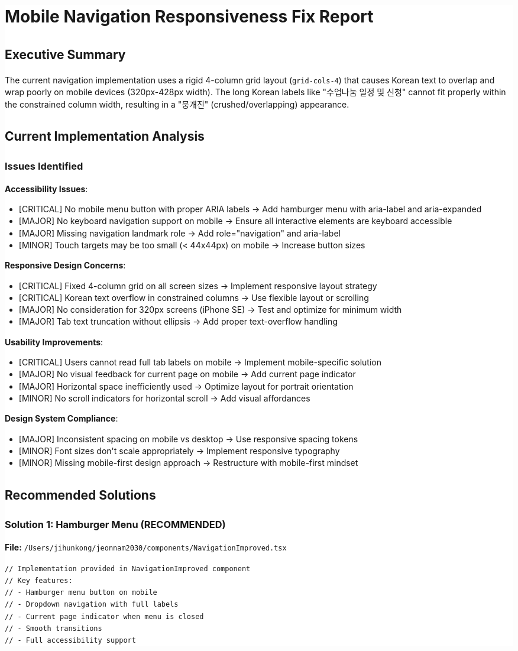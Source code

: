 # Mobile Navigation Responsiveness Fix Report

## Executive Summary
The current navigation implementation uses a rigid 4-column grid layout (`grid-cols-4`) that causes Korean text to overlap and wrap poorly on mobile devices (320px-428px width). The long Korean labels like "수업나눔 일정 및 신청" cannot fit properly within the constrained column width, resulting in a "뭉개진" (crushed/overlapping) appearance.

## Current Implementation Analysis

### Issues Identified

**Accessibility Issues**:
- [CRITICAL] No mobile menu button with proper ARIA labels → Add hamburger menu with aria-label and aria-expanded
- [MAJOR] No keyboard navigation support on mobile → Ensure all interactive elements are keyboard accessible
- [MAJOR] Missing navigation landmark role → Add role="navigation" and aria-label
- [MINOR] Touch targets may be too small (< 44x44px) on mobile → Increase button sizes

**Responsive Design Concerns**:
- [CRITICAL] Fixed 4-column grid on all screen sizes → Implement responsive layout strategy
- [CRITICAL] Korean text overflow in constrained columns → Use flexible layout or scrolling
- [MAJOR] No consideration for 320px screens (iPhone SE) → Test and optimize for minimum width
- [MAJOR] Tab text truncation without ellipsis → Add proper text-overflow handling

**Usability Improvements**:
- [CRITICAL] Users cannot read full tab labels on mobile → Implement mobile-specific solution
- [MAJOR] No visual feedback for current page on mobile → Add current page indicator
- [MAJOR] Horizontal space inefficiently used → Optimize layout for portrait orientation
- [MINOR] No scroll indicators for horizontal scroll → Add visual affordances

**Design System Compliance**:
- [MAJOR] Inconsistent spacing on mobile vs desktop → Use responsive spacing tokens
- [MINOR] Font sizes don't scale appropriately → Implement responsive typography
- [MINOR] Missing mobile-first design approach → Restructure with mobile-first mindset

## Recommended Solutions

### Solution 1: Hamburger Menu (RECOMMENDED)
**File:** `/Users/jihunkong/jeonnam2030/components/NavigationImproved.tsx`

```tsx
// Implementation provided in NavigationImproved component
// Key features:
// - Hamburger menu button on mobile
// - Dropdown navigation with full labels
// - Current page indicator when menu is closed
// - Smooth transitions
// - Full accessibility support
```

